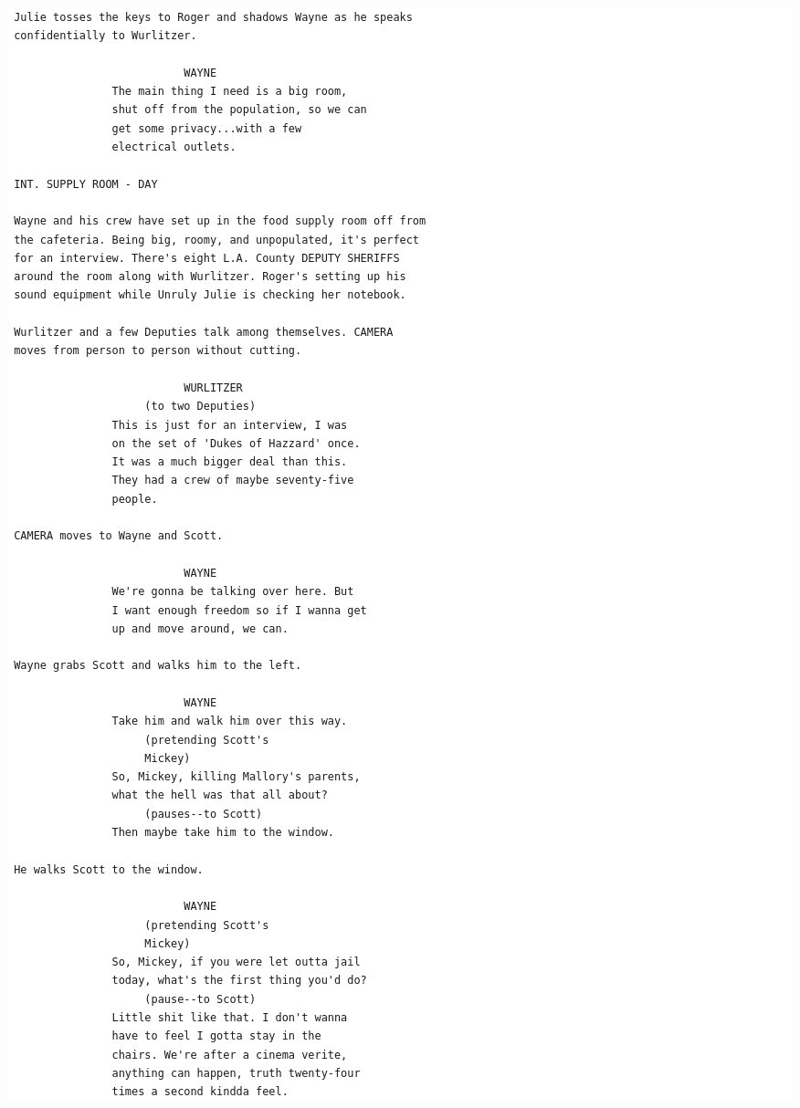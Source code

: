      Julie tosses the keys to Roger and shadows Wayne as he speaks
     confidentially to Wurlitzer.

                               WAYNE
                    The main thing I need is a big room,
                    shut off from the population, so we can
                    get some privacy...with a few
                    electrical outlets.

     INT. SUPPLY ROOM - DAY

     Wayne and his crew have set up in the food supply room off from
     the cafeteria. Being big, roomy, and unpopulated, it's perfect
     for an interview. There's eight L.A. County DEPUTY SHERIFFS
     around the room along with Wurlitzer. Roger's setting up his
     sound equipment while Unruly Julie is checking her notebook.

     Wurlitzer and a few Deputies talk among themselves. CAMERA
     moves from person to person without cutting.

                               WURLITZER
                         (to two Deputies)
                    This is just for an interview, I was
                    on the set of 'Dukes of Hazzard' once.
                    It was a much bigger deal than this.
                    They had a crew of maybe seventy-five
                    people.

     CAMERA moves to Wayne and Scott.

                               WAYNE
                    We're gonna be talking over here. But
                    I want enough freedom so if I wanna get
                    up and move around, we can.

     Wayne grabs Scott and walks him to the left.

                               WAYNE
                    Take him and walk him over this way.
                         (pretending Scott's
                         Mickey)
                    So, Mickey, killing Mallory's parents,
                    what the hell was that all about?
                         (pauses--to Scott)
                    Then maybe take him to the window.

     He walks Scott to the window.

                               WAYNE
                         (pretending Scott's
                         Mickey)
                    So, Mickey, if you were let outta jail
                    today, what's the first thing you'd do?
                         (pause--to Scott)
                    Little shit like that. I don't wanna
                    have to feel I gotta stay in the
                    chairs. We're after a cinema verite,
                    anything can happen, truth twenty-four
                    times a second kindda feel.

